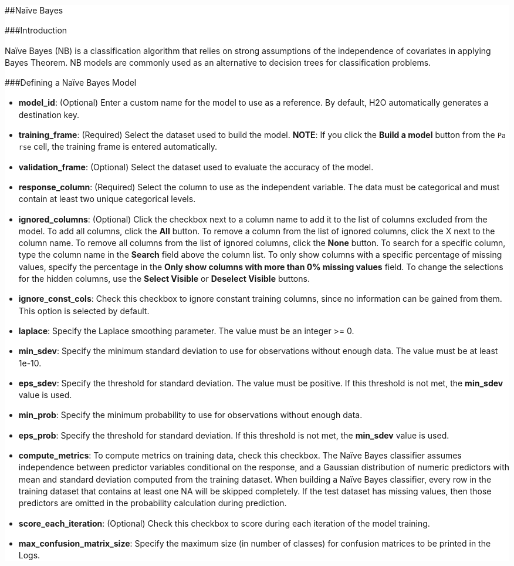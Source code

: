 <a name="NB"></a>
##Naïve Bayes

###Introduction

Naïve Bayes (NB) is a classification algorithm that relies on strong assumptions of the independence of covariates in applying Bayes Theorem. NB models are commonly used as an alternative to decision trees for classification problems.

###Defining a Naïve Bayes Model

- **model_id**: (Optional) Enter a custom name for the model to use as a reference. By default, H2O automatically generates a destination key.

- **training_frame**: (Required) Select the dataset used to build the model.
**NOTE**: If you click the **Build a model** button from the `Parse` cell, the training frame is entered automatically.

- **validation_frame**: (Optional) Select the dataset used to evaluate the accuracy of the model.

- **response_column**: (Required) Select the column to use as the independent variable. The data must be categorical and must contain at least two unique categorical levels.

- **ignored_columns**: (Optional) Click the checkbox next to a column name to add it to the list of columns excluded from the model. To add all columns, click the **All** button. To remove a column from the list of ignored columns, click the X next to the column name. To remove all columns from the list of ignored columns, click the **None** button. To search for a specific column, type the column name in the **Search** field above the column list. To only show columns with a specific percentage of missing values, specify the percentage in the **Only show columns with more than 0% missing values** field. To change the selections for the hidden columns, use the **Select Visible** or **Deselect Visible** buttons.

- **ignore\_const\_cols**: Check this checkbox to ignore constant training columns, since no information can be gained from them. This option is selected by default.

- **laplace**: Specify the Laplace smoothing parameter. The value must be an integer >= 0.

- **min\_sdev**: Specify the minimum standard deviation to use for observations without enough data. The value must be at least 1e-10.

- **eps\_sdev**: Specify the threshold for standard deviation. The value must be positive. If this threshold is not met, the **min\_sdev** value is used.

- **min\_prob**: Specify the minimum probability to use for observations without enough data.

- **eps\_prob**: Specify the threshold for standard deviation. If this threshold is not met, the **min\_sdev** value is used.

- **compute_metrics**: To compute metrics on training data, check this checkbox. The Naïve Bayes classifier assumes independence between predictor variables conditional on the response, and a Gaussian distribution of numeric predictors with mean and standard deviation computed from the training dataset. When building a Naïve Bayes classifier, every row in the training dataset that contains at least one NA will be skipped completely. If the test dataset has missing values, then those predictors are omitted in the probability calculation during prediction.

- **score\_each\_iteration**: (Optional) Check this checkbox to score during each iteration of the model training.

- **max\_confusion\_matrix\_size**: Specify the maximum size (in number of classes) for confusion matrices to be printed in the Logs.
